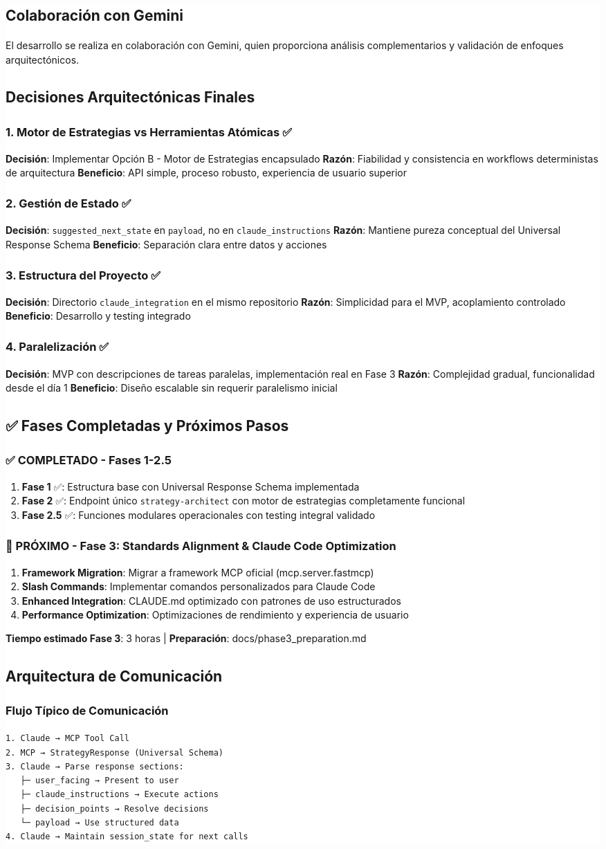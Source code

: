 ## Colaboración con Gemini
El desarrollo se realiza en colaboración con Gemini, quien proporciona análisis complementarios y validación de enfoques arquitectónicos.

## Decisiones Arquitectónicas Finales

### 1. Motor de Estrategias vs Herramientas Atómicas ✅
**Decisión**: Implementar Opción B - Motor de Estrategias encapsulado
**Razón**: Fiabilidad y consistencia en workflows deterministas de arquitectura
**Beneficio**: API simple, proceso robusto, experiencia de usuario superior

### 2. Gestión de Estado ✅
**Decisión**: `suggested_next_state` en `payload`, no en `claude_instructions`
**Razón**: Mantiene pureza conceptual del Universal Response Schema
**Beneficio**: Separación clara entre datos y acciones

### 3. Estructura del Proyecto ✅
**Decisión**: Directorio `claude_integration` en el mismo repositorio
**Razón**: Simplicidad para el MVP, acoplamiento controlado
**Beneficio**: Desarrollo y testing integrado

### 4. Paralelización ✅
**Decisión**: MVP con descripciones de tareas paralelas, implementación real en Fase 3
**Razón**: Complejidad gradual, funcionalidad desde el día 1
**Beneficio**: Diseño escalable sin requerir paralelismo inicial

## ✅ Fases Completadas y Próximos Pasos

### ✅ COMPLETADO - Fases 1-2.5
1. **Fase 1** ✅: Estructura base con Universal Response Schema implementada
2. **Fase 2** ✅: Endpoint único `strategy-architect` con motor de estrategias completamente funcional
3. **Fase 2.5** ✅: Funciones modulares operacionales con testing integral validado

### 🎯 PRÓXIMO - Fase 3: Standards Alignment & Claude Code Optimization
1. **Framework Migration**: Migrar a framework MCP oficial (mcp.server.fastmcp)
2. **Slash Commands**: Implementar comandos personalizados para Claude Code
3. **Enhanced Integration**: CLAUDE.md optimizado con patrones de uso estructurados
4. **Performance Optimization**: Optimizaciones de rendimiento y experiencia de usuario

**Tiempo estimado Fase 3**: 3 horas | **Preparación**: docs/phase3_preparation.md

## Arquitectura de Comunicación

### Flujo Típico de Comunicación
```
1. Claude → MCP Tool Call
2. MCP → StrategyResponse (Universal Schema)
3. Claude → Parse response sections:
   ├─ user_facing → Present to user
   ├─ claude_instructions → Execute actions
   ├─ decision_points → Resolve decisions
   └─ payload → Use structured data
4. Claude → Maintain session_state for next calls
```
